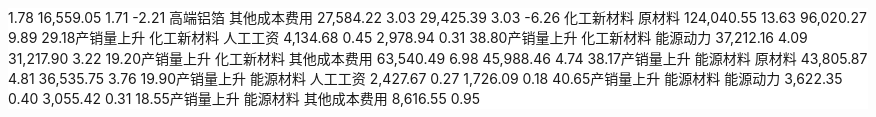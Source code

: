 1.78
16,559.05
1.71
-2.21
高端铝箔
其他成本费用
27,584.22
3.03
29,425.39
3.03
-6.26
化工新材料
原材料
124,040.55
13.63
96,020.27
9.89
29.18产销量上升
化工新材料
人工工资
4,134.68
0.45
2,978.94
0.31
38.80产销量上升
化工新材料
能源动力
37,212.16
4.09
31,217.90
3.22
19.20产销量上升
化工新材料
其他成本费用
63,540.49
6.98
45,988.46
4.74
38.17产销量上升
能源材料
原材料
43,805.87
4.81
36,535.75
3.76
19.90产销量上升
能源材料
人工工资
2,427.67
0.27
1,726.09
0.18
40.65产销量上升
能源材料
能源动力
3,622.35
0.40
3,055.42
0.31
18.55产销量上升
能源材料
其他成本费用
8,616.55
0.95
